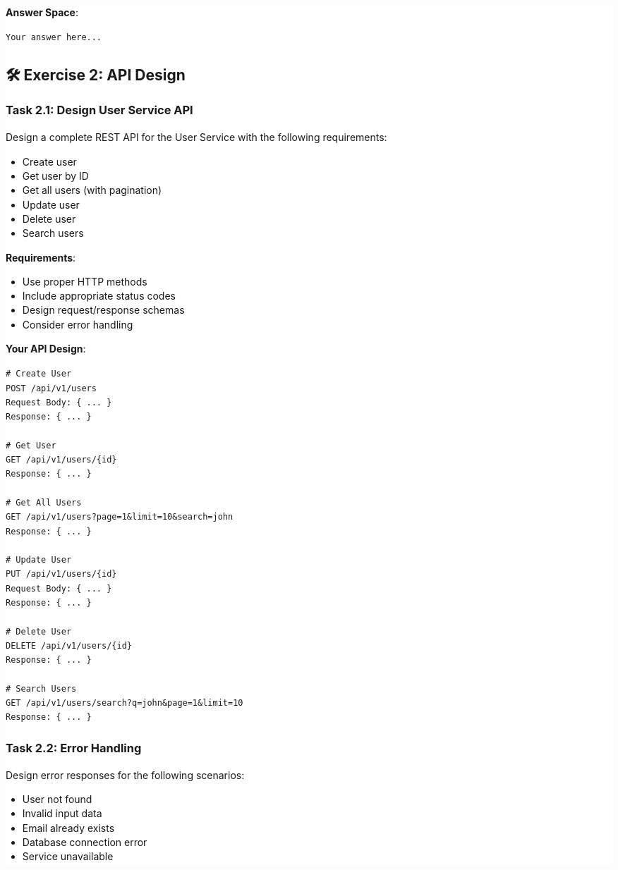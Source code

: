 **Answer Space**:
```
Your answer here...
```

## 🛠️ Exercise 2: API Design

### Task 2.1: Design User Service API
Design a complete REST API for the User Service with the following requirements:
- Create user
- Get user by ID
- Get all users (with pagination)
- Update user
- Delete user
- Search users

**Requirements**:
- Use proper HTTP methods
- Include appropriate status codes
- Design request/response schemas
- Consider error handling

**Your API Design**:
```
# Create User
POST /api/v1/users
Request Body: { ... }
Response: { ... }

# Get User
GET /api/v1/users/{id}
Response: { ... }

# Get All Users
GET /api/v1/users?page=1&limit=10&search=john
Response: { ... }

# Update User
PUT /api/v1/users/{id}
Request Body: { ... }
Response: { ... }

# Delete User
DELETE /api/v1/users/{id}
Response: { ... }

# Search Users
GET /api/v1/users/search?q=john&page=1&limit=10
Response: { ... }
```

### Task 2.2: Error Handling
Design error responses for the following scenarios:
- User not found
- Invalid input data
- Email already exists
- Database connection error
- Service unavailable

